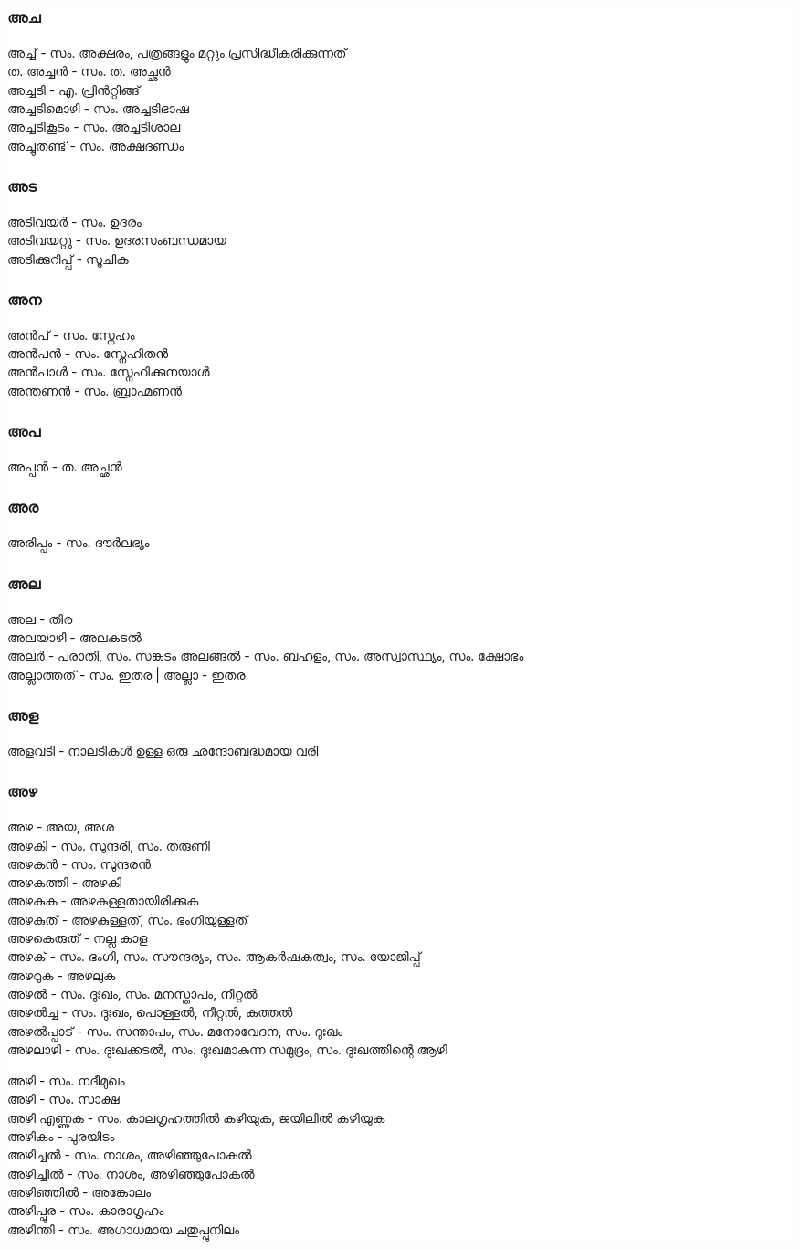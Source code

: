 ### അച
അച്ച് - സം. അക്ഷരം, പത്രങ്ങളും മറ്റും പ്രസിദ്ധീകരിക്കുന്നത് <br>
ത. അച്ചന്‍ - സം. ത. അച്ഛന്‍ <br>
അച്ചടി - എ. പ്രിന്‍റ്റിങ്ങ് <br>
അച്ചടിമൊഴി - സം. അച്ചടിഭാഷ <br>
അച്ചടികൂടം - സം. അച്ചടിശാല <br>
അച്ചുതണ്ട് - സം. അക്ഷദണ്ഡം <br>

### അട
അടിവയര്‍ - സം. ഉദരം  <br>
അടിവയറ്റു - സം. ഉദരസംബന്ധമായ <br>
അടിക്കുറിപ്പ് - സൂചിക <br>

### അന
അന്‍പ് - സം. സ്നേഹം  <br>
അന്‍പന്‍ - സം. സ്നേഹിതന്‍ <br>
അന്‍പാള്‍ - സം. സ്നേഹിക്കുനയാള്‍  <br>
അന്തണന്‍ - സം. ബ്രാഹ്മണന്‍  <br>
### അപ
അപ്പന്‍ -  ത. അച്ഛന്‍  <br>
### അര
അരിപ്പം - സം. ദൗര്‍ലഭ്യം <br>
### അല
അല - തിര <br>
അലയാഴി - അലകടല്‍ <br>
അലര്‍ - പരാതി, സം. സങ്കടം 
അലങ്ങല്‍ - സം. ബഹളം, സം. അസ്വാസ്ഥ്യം, സം. ക്ഷോഭം <br>
അല്ലാത്തത് - സം. ഇതര | അല്ലാ - ഇതര <br>

### അള 
അളവടി - നാലടികള്‍ ഉള്ള ഒരു ഛന്ദോബദ്ധമായ വരി <br>

### അഴ
അഴ - അയ, അശ <br>
അഴകി - സം. സുന്ദരി, സം. തരുണി <br>
അഴകന്‍ - സം. സുന്ദരന്‍ <br>
അഴകത്തി - അഴകി <br>
അഴകുക - അഴകുള്ളതായിരിക്കുക <br>
അഴകുത് - അഴകുള്ളത്, സം. ഭംഗിയുള്ളത് <br>
അഴകെരുത് - നല്ല കാള <br>
അഴക് - സം. ഭംഗി, സം. സൗന്ദര്യം, സം. ആകര്‍ഷകത്വം, സം. യോജിപ്പ് <br>
അഴറുക - അഴലുക <br>
അഴല്‍ - സം. ദുഃഖം, സം. മനസ്താപം, നീറ്റല്‍ <br>
അഴല്‍ച്ച - സം. ദുഃഖം, പൊള്ളല്‍, നീറ്റല്‍, കത്തല്‍ <br>
അഴല്‍പ്പാട് - സം. സന്താപം, സം. മനോവേദന, സം. ദുഃഖം <br>
അഴലാഴി - സം. ദുഃഖക്കടല്‍, സം. ദുഃഖമാകുന്ന സമുദ്രം, സം. ദുഃഖത്തിന്റെ ആഴി <br>

അഴി - സം. നദീമുഖം <br>
അഴി - സം. സാക്ഷ <br>
അഴി എണ്ണുക - സം. കാലഗൃഹത്തില്‍ കഴിയുക, ജയിലില്‍ കഴിയുക <br>
അഴികം - പുരയിടം <br>
അഴിച്ചല്‍ - സം. നാശം, അഴിഞ്ഞുപോകല്‍ <br>
അഴിച്ചില്‍ - സം. നാശം, അഴിഞ്ഞുപോകല്‍ <br>
അഴിഞ്ഞില്‍ - അങ്കോലം <br>
അഴിപ്പുര - സം. കാരാഗൃഹം <br>
അഴിന്തി - സം. അഗാധമായ ചതുപ്പുനിലം <br>
